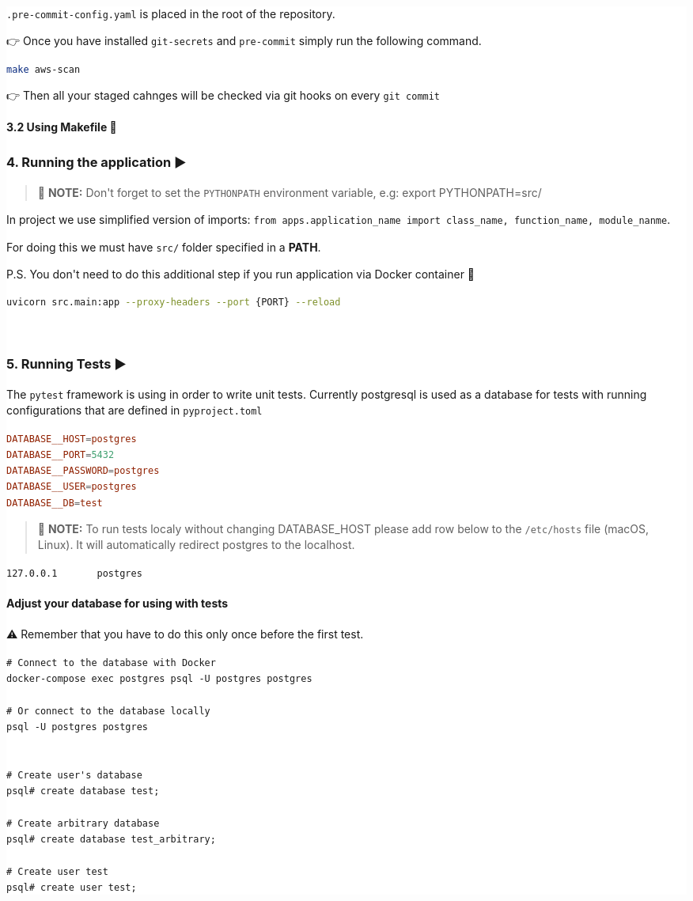 `.pre-commit-config.yaml` is placed in the root of the repository.

👉 Once you have installed `git-secrets` and `pre-commit` simply run the following command.

```bash
make aws-scan
```

👉 Then all your staged cahnges will be checked via git hooks on every `git commit`

#### 3.2 Using Makefile 🤖

### 4. Running the application ▶️


> 🛑 **NOTE:** Don't forget to set the `PYTHONPATH` environment variable, e.g: export PYTHONPATH=src/

In project we use simplified version of imports: `from apps.application_name import class_name, function_name, module_nanme`.

For doing this we must have `src/` folder specified in a **PATH**.

P.S. You don't need to do this additional step if you run application via Docker container 🤫


```bash
uvicorn src.main:app --proxy-headers --port {PORT} --reload
```

<br/>

### 5. Running Tests ▶️

The `pytest` framework is using in order to write unit tests.
Currently postgresql is used as a database for tests with running configurations that are defined in `pyproject.toml`

```toml
DATABASE__HOST=postgres
DATABASE__PORT=5432
DATABASE__PASSWORD=postgres
DATABASE__USER=postgres
DATABASE__DB=test
```
> 🛑 **NOTE:** To run tests localy without changing DATABASE_HOST please add row below to the `/etc/hosts` file (macOS, Linux). It will automatically redirect postgres to the localhost.
```
127.0.0.1       postgres
```

#### Adjust your database for using with tests

⚠️️ Remember that you have to do this only once before the first test.

```base
# Connect to the database with Docker
docker-compose exec postgres psql -U postgres postgres

# Or connect to the database locally
psql -U postgres postgres


# Create user's database
psql# create database test;

# Create arbitrary database
psql# create database test_arbitrary;

# Create user test
psql# create user test;

```